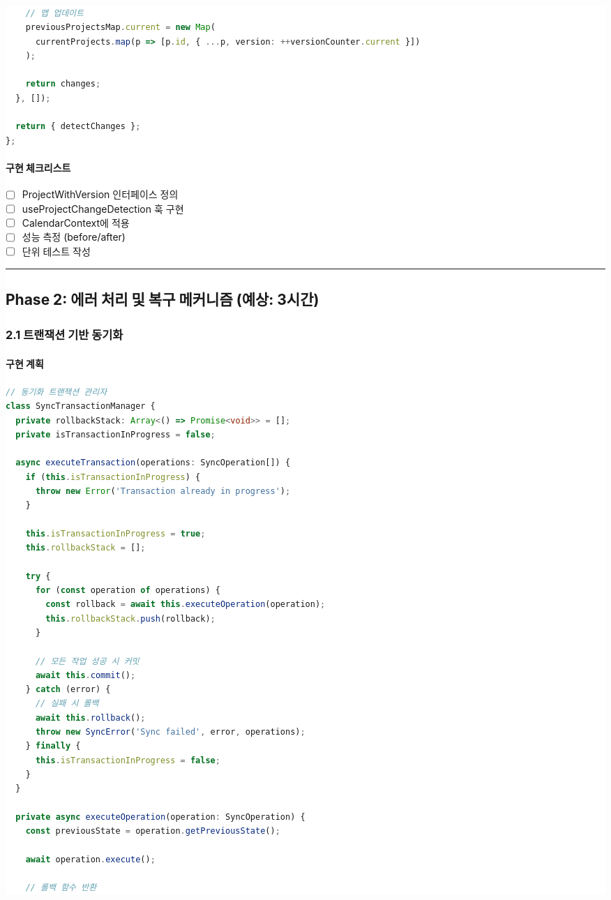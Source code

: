 ```typescript
    // 맵 업데이트
    previousProjectsMap.current = new Map(
      currentProjects.map(p => [p.id, { ...p, version: ++versionCounter.current }])
    );

    return changes;
  }, []);

  return { detectChanges };
};
```

#### 구현 체크리스트
- [ ] ProjectWithVersion 인터페이스 정의
- [ ] useProjectChangeDetection 훅 구현
- [ ] CalendarContext에 적용
- [ ] 성능 측정 (before/after)
- [ ] 단위 테스트 작성

---

## Phase 2: 에러 처리 및 복구 메커니즘 (예상: 3시간)

### 2.1 트랜잭션 기반 동기화

#### 구현 계획
```typescript
// 동기화 트랜잭션 관리자
class SyncTransactionManager {
  private rollbackStack: Array<() => Promise<void>> = [];
  private isTransactionInProgress = false;

  async executeTransaction(operations: SyncOperation[]) {
    if (this.isTransactionInProgress) {
      throw new Error('Transaction already in progress');
    }

    this.isTransactionInProgress = true;
    this.rollbackStack = [];

    try {
      for (const operation of operations) {
        const rollback = await this.executeOperation(operation);
        this.rollbackStack.push(rollback);
      }

      // 모든 작업 성공 시 커밋
      await this.commit();
    } catch (error) {
      // 실패 시 롤백
      await this.rollback();
      throw new SyncError('Sync failed', error, operations);
    } finally {
      this.isTransactionInProgress = false;
    }
  }

  private async executeOperation(operation: SyncOperation) {
    const previousState = operation.getPreviousState();

    await operation.execute();

    // 롤백 함수 반환
```